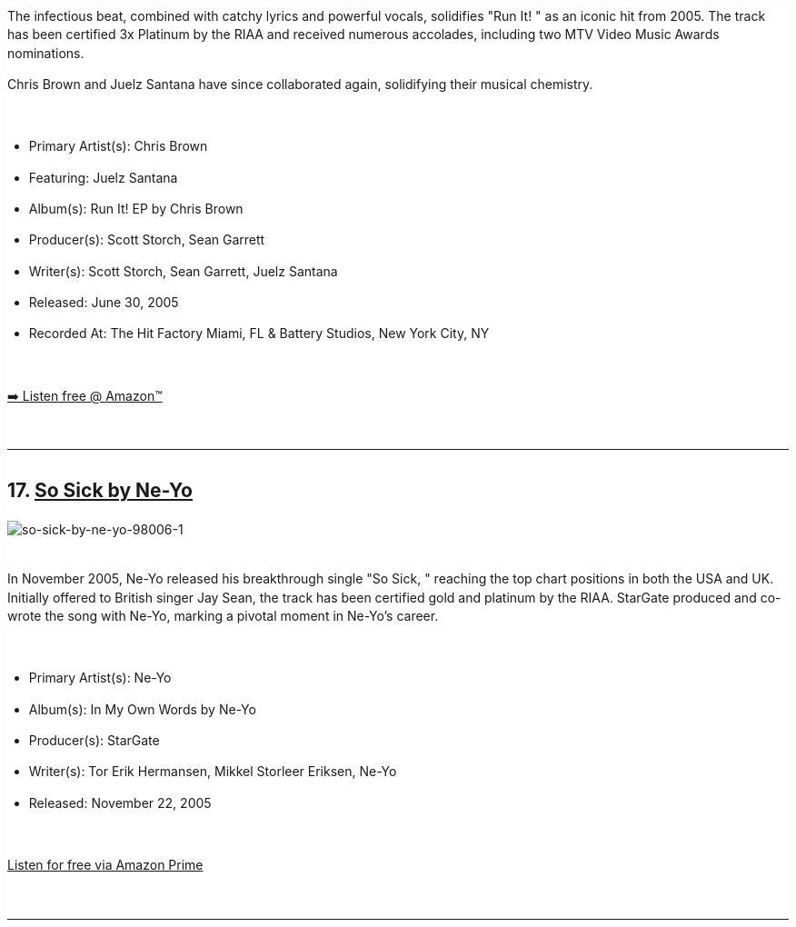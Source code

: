 The infectious beat, combined with catchy lyrics and powerful vocals, solidifies "Run It! " as an iconic hit from 2005. The track has been certified 3x Platinum by the RIAA and received numerous accolades, including two MTV Video Music Awards nominations.

Chris Brown and Juelz Santana have since collaborated again, solidifying their musical chemistry.

<br>

- Primary Artist(s): Chris Brown

- Featuring: Juelz Santana

- Album(s): Run It! EP by Chris Brown

- Producer(s): Scott Storch, Sean Garrett

- Writer(s): Scott Storch, Sean Garrett, Juelz Santana

- Released: June 30, 2005

- Recorded At: The Hit Factory Miami, FL & Battery Studios, New York City, NY

<br>

[➡️ Listen free @ Amazon™](https://serp.ly/amazonprime)

<br>

<hr>

## 17. [So Sick by Ne-Yo](https://serp.ly/amazon/So+Sick+by%C2%A0Ne-Yo?i=digital-music)

<div class="image"><img alt="so-sick-by-ne-yo-98006-1" height="540" src="https://imagedelivery.net/XRNHhJkVKCwA1q8dBxfEtw/so-sick-by-ne-yo-98006-1/h=540,fit=pad,background=black"/></div>

<br>

In November 2005, Ne-Yo released his breakthrough single "So Sick, " reaching the top chart positions in both the USA and UK. Initially offered to British singer Jay Sean, the track has been certified gold and platinum by the RIAA. StarGate produced and co-wrote the song with Ne-Yo, marking a pivotal moment in Ne-Yo’s career.

<br>

- Primary Artist(s): Ne-Yo

- Album(s): In My Own Words by Ne-Yo

- Producer(s): StarGate

- Writer(s): Tor Erik Hermansen, Mikkel Storleer Eriksen, Ne-Yo

- Released: November 22, 2005

<br>

[Listen for free via Amazon Prime](https://serp.ly/amazonprime)

<br>

<hr>

